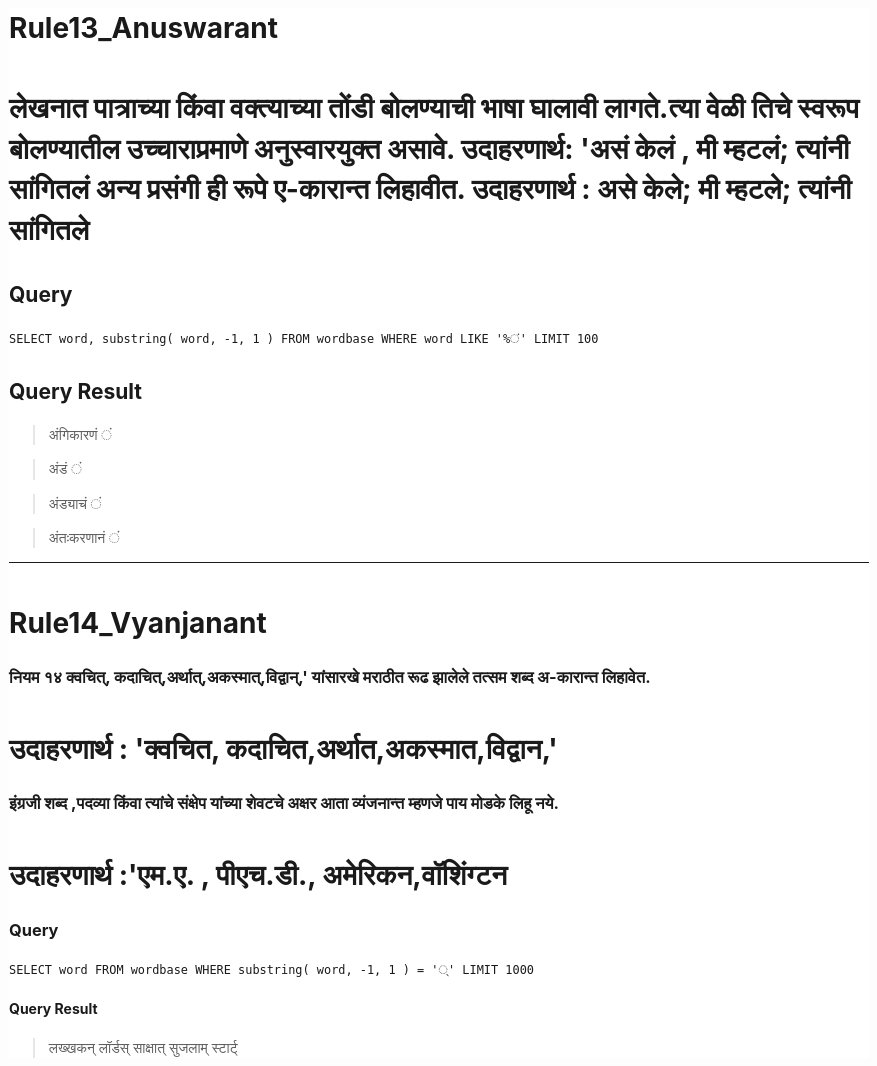 

# Rule13\_Anuswarant #
# लेखनात पात्राच्या किंवा वक्त्याच्या तोंडी बोलण्याची भाषा घालावी लागते.त्या वेळी तिचे स्वरूप बोलण्यातील उच्चाराप्रमाणे अनुस्वारयुक्त असावे. उदाहरणार्थ: 'असं केलं , मी म्हटलं; त्यांनी सांगितलं अन्य प्रसंगी ही रूपे ए-कारान्त लिहावीत. उदाहरणार्थ : असे केले; मी म्हटले; त्यांनी सांगितले

## Query ##
```
SELECT word, substring( word, -1, 1 ) FROM wordbase WHERE word LIKE '%ं' LIMIT 100
```

## Query Result ##
> अंगिकारणं  	ं

> अंडं 	ं

> अंड्याचं 	ं

> अंतःकरणानं 	ं


---


# Rule14\_Vyanjanant #
### नियम १४ क्वचित्, कदाचित्,अर्थात्,अकस्मात्,विद्वान्,' यांसारखे मराठीत रूढ झालेले तत्सम शब्द अ-कारान्त लिहावेत. ###
# उदाहरणार्थ : 'क्वचित, कदाचित,अर्थात,अकस्मात,विद्वान,'

### इंग्रजी शब्द ,पदव्या किंवा त्यांचे संक्षेप यांच्या शेवटचे अक्षर आता व्यंजनान्त म्हणजे पाय मोडके लिहू नये. ###
# उदाहरणार्थ :'एम.ए. , पीएच.डी., अमेरिकन,वॉशिंग्टन

### Query ###
```
SELECT word FROM wordbase WHERE substring( word, -1, 1 ) = '्' LIMIT 1000
```
#### Query Result ####

> लख्खकन्
> लॉर्डस्
> साक्षात्
> सुजलाम्
> स्टार्ट्
